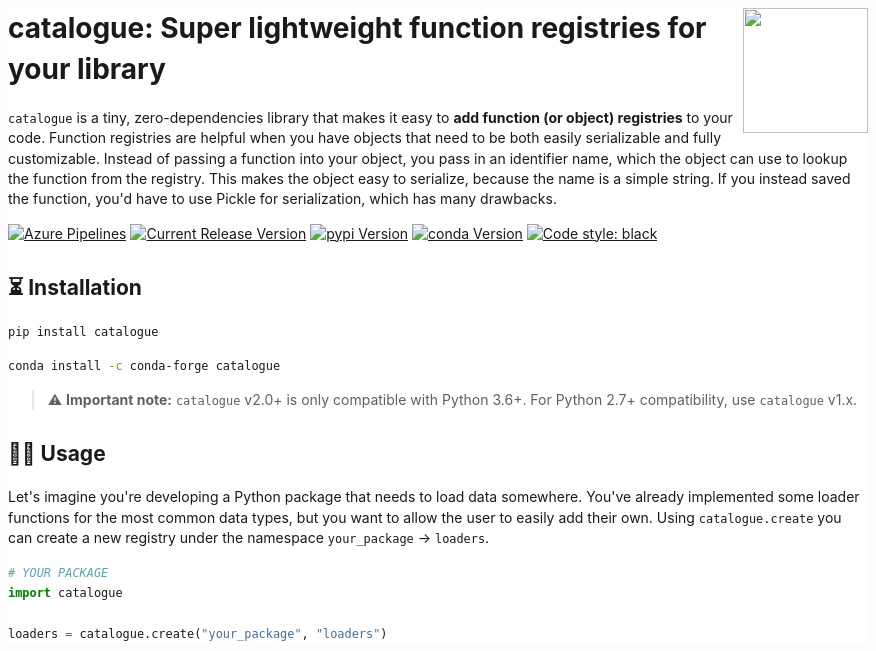 <a href="https://explosion.ai"><img src="https://explosion.ai/assets/img/logo.svg" width="125" height="125" align="right" /></a>

# catalogue: Super lightweight function registries for your library

`catalogue` is a tiny, zero-dependencies library that makes it easy to **add
function (or object) registries** to your code. Function registries are helpful
when you have objects that need to be both easily serializable and fully
customizable. Instead of passing a function into your object, you pass in an
identifier name, which the object can use to lookup the function from the
registry. This makes the object easy to serialize, because the name is a simple
string. If you instead saved the function, you'd have to use Pickle for
serialization, which has many drawbacks.

[![Azure Pipelines](https://img.shields.io/azure-devops/build/explosion-ai/public/14/master.svg?logo=azure-pipelines&style=flat-square&label=build)](https://dev.azure.com/explosion-ai/public/_build?definitionId=14)
[![Current Release Version](https://img.shields.io/github/v/release/explosion/catalogue.svg?style=flat-square&include_prereleases&logo=github)](https://github.com/explosion/catalogue/releases)
[![pypi Version](https://img.shields.io/pypi/v/catalogue.svg?style=flat-square&logo=pypi&logoColor=white)](https://pypi.org/project/catalogue/)
[![conda Version](https://img.shields.io/conda/vn/conda-forge/catalogue.svg?style=flat-square&logo=conda-forge&logoColor=white)](https://anaconda.org/conda-forge/catalogue)
[![Code style: black](https://img.shields.io/badge/code%20style-black-000000.svg?style=flat-square)](https://github.com/ambv/black)

## ⏳ Installation

```bash
pip install catalogue
```

```bash
conda install -c conda-forge catalogue
```

> ⚠️ **Important note:** `catalogue` v2.0+ is only compatible with Python 3.6+.
> For Python 2.7+ compatibility, use `catalogue` v1.x.

## 👩‍💻 Usage

Let's imagine you're developing a Python package that needs to load data
somewhere. You've already implemented some loader functions for the most common
data types, but you want to allow the user to easily add their own. Using
`catalogue.create` you can create a new registry under the namespace
`your_package` &rarr; `loaders`.

```python
# YOUR PACKAGE
import catalogue

loaders = catalogue.create("your_package", "loaders")
```
